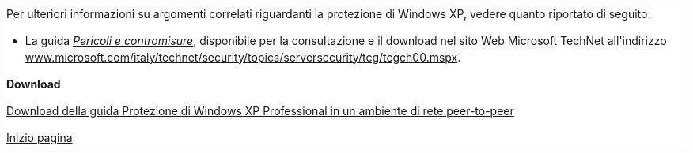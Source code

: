 Per ulteriori informazioni su argomenti correlati riguardanti la protezione di Windows XP, vedere quanto riportato di seguito:

-   La guida [*Pericoli e contromisure*](http://technet.microsoft.com/it-it/library/dd162275), disponibile per la consultazione e il download nel sito Web Microsoft TechNet all'indirizzo www.microsoft.com/italy/technet/security/topics/serversecurity/tcg/tcgch00.mspx.

**Download**

[Download della guida Protezione di Windows XP Professional in un ambiente di rete peer-to-peer](http://go.microsoft.com/fwlink/?linkid=70393)

[](#mainsection)[Inizio pagina](#mainsection)
